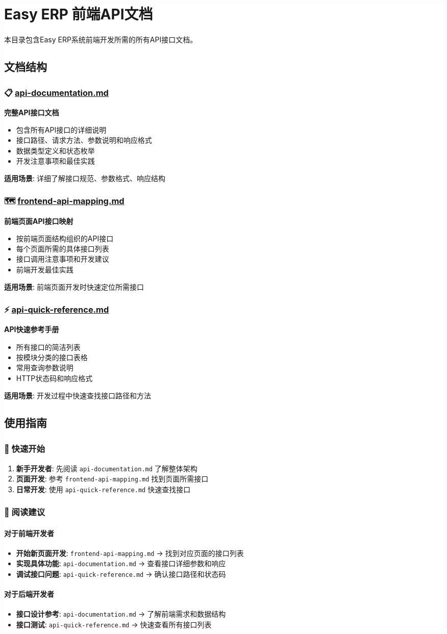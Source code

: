# Easy ERP 前端API文档

本目录包含Easy ERP系统前端开发所需的所有API接口文档。

## 文档结构

### 📋 [api-documentation.md](./api-documentation.md)
**完整API接口文档**
- 包含所有API接口的详细说明
- 接口路径、请求方法、参数说明和响应格式
- 数据类型定义和状态枚举
- 开发注意事项和最佳实践

**适用场景**: 详细了解接口规范、参数格式、响应结构

### 🗺️ [frontend-api-mapping.md](./frontend-api-mapping.md)
**前端页面API接口映射**
- 按前端页面结构组织的API接口
- 每个页面所需的具体接口列表
- 接口调用注意事项和开发建议
- 前端开发最佳实践

**适用场景**: 前端页面开发时快速定位所需接口

### ⚡ [api-quick-reference.md](./api-quick-reference.md)
**API快速参考手册**
- 所有接口的简洁列表
- 按模块分类的接口表格
- 常用查询参数说明
- HTTP状态码和响应格式

**适用场景**: 开发过程中快速查找接口路径和方法

## 使用指南

### 🚀 快速开始
1. **新手开发者**: 先阅读 `api-documentation.md` 了解整体架构
2. **页面开发**: 参考 `frontend-api-mapping.md` 找到页面所需接口
3. **日常开发**: 使用 `api-quick-reference.md` 快速查找接口

### 📖 阅读建议

#### 对于前端开发者
- **开始新页面开发**: `frontend-api-mapping.md` → 找到对应页面的接口列表
- **实现具体功能**: `api-documentation.md` → 查看接口详细参数和响应
- **调试接口问题**: `api-quick-reference.md` → 确认接口路径和状态码

#### 对于后端开发者
- **接口设计参考**: `api-documentation.md` → 了解前端需求和数据结构
- **接口测试**: `api-quick-reference.md` → 快速查看所有接口列表

